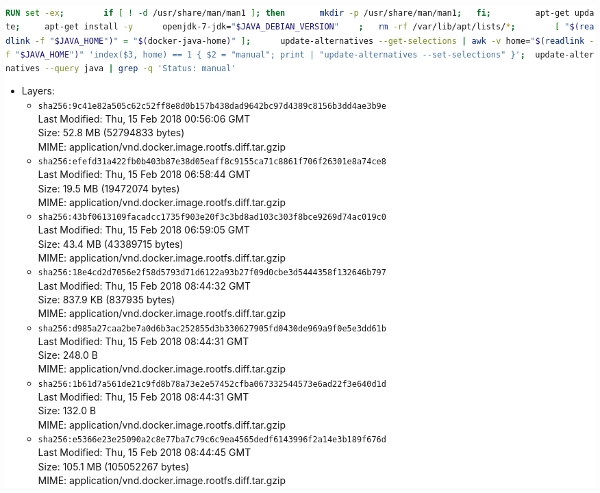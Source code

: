 ```dockerfile
RUN set -ex; 		if [ ! -d /usr/share/man/man1 ]; then 		mkdir -p /usr/share/man/man1; 	fi; 		apt-get update; 	apt-get install -y 		openjdk-7-jdk="$JAVA_DEBIAN_VERSION" 	; 	rm -rf /var/lib/apt/lists/*; 		[ "$(readlink -f "$JAVA_HOME")" = "$(docker-java-home)" ]; 		update-alternatives --get-selections | awk -v home="$(readlink -f "$JAVA_HOME")" 'index($3, home) == 1 { $2 = "manual"; print | "update-alternatives --set-selections" }'; 	update-alternatives --query java | grep -q 'Status: manual'
```

-	Layers:
	-	`sha256:9c41e82a505c62c52ff8e8d0b157b438dad9642bc97d4389c8156b3dd4ae3b9e`  
		Last Modified: Thu, 15 Feb 2018 00:56:06 GMT  
		Size: 52.8 MB (52794833 bytes)  
		MIME: application/vnd.docker.image.rootfs.diff.tar.gzip
	-	`sha256:efefd31a422fb0b403b87e38d05eaff8c9155ca71c8861f706f26301e8a74ce8`  
		Last Modified: Thu, 15 Feb 2018 06:58:44 GMT  
		Size: 19.5 MB (19472074 bytes)  
		MIME: application/vnd.docker.image.rootfs.diff.tar.gzip
	-	`sha256:43bf0613109facadcc1735f903e20f3c3bd8ad103c303f8bce9269d74ac019c0`  
		Last Modified: Thu, 15 Feb 2018 06:59:05 GMT  
		Size: 43.4 MB (43389715 bytes)  
		MIME: application/vnd.docker.image.rootfs.diff.tar.gzip
	-	`sha256:18e4cd2d7056e2f58d5793d71d6122a93b27f09d0cbe3d5444358f132646b797`  
		Last Modified: Thu, 15 Feb 2018 08:44:32 GMT  
		Size: 837.9 KB (837935 bytes)  
		MIME: application/vnd.docker.image.rootfs.diff.tar.gzip
	-	`sha256:d985a27caa2be7a0d6b3ac252855d3b330627905fd0430de969a9f0e5e3dd61b`  
		Last Modified: Thu, 15 Feb 2018 08:44:31 GMT  
		Size: 248.0 B  
		MIME: application/vnd.docker.image.rootfs.diff.tar.gzip
	-	`sha256:1b61d7a561de21c9fd8b78a73e2e57452cfba067332544573e6ad22f3e640d1d`  
		Last Modified: Thu, 15 Feb 2018 08:44:31 GMT  
		Size: 132.0 B  
		MIME: application/vnd.docker.image.rootfs.diff.tar.gzip
	-	`sha256:e5366e23e25090a2c8e77ba7c79c6c9ea4565dedf6143996f2a14e3b189f676d`  
		Last Modified: Thu, 15 Feb 2018 08:44:45 GMT  
		Size: 105.1 MB (105052267 bytes)  
		MIME: application/vnd.docker.image.rootfs.diff.tar.gzip
